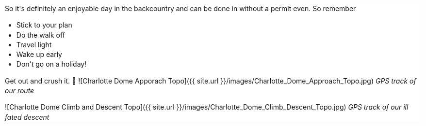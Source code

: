 So it's definitely an enjoyable day in the backcountry and can be done in without a permit even. So remember
- Stick to your plan
- Do the walk off
- Travel light
- Wake up early
- Don't go on a holiday!

Get out and crush it. 👊
![Charlotte Dome Apporach Topo]({{ site.url }}/images/Charlotte_Dome_Approach_Topo.jpg)
*GPS track of our route*

![Charlotte Dome Climb and Descent Topo]({{ site.url }}/images/Charlotte_Dome_Climb_Descent_Topo.jpg)
*GPS track of our ill fated descent*
